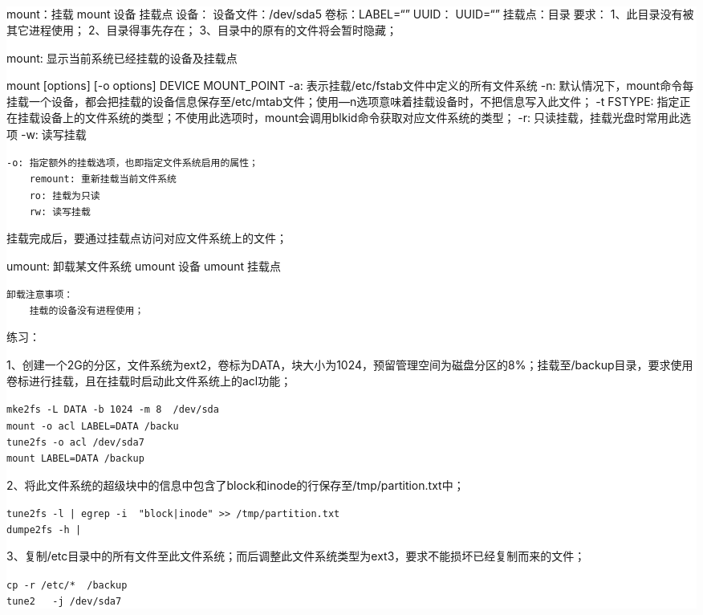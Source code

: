 mount：挂载
mount 设备 挂载点
	设备：
		设备文件：/dev/sda5
		卷标：LABEL=“”
		UUID： UUID=“”
	挂载点：目录
		要求：
			1、此目录没有被其它进程使用；
			2、目录得事先存在；
			3、目录中的原有的文件将会暂时隐藏；

mount: 显示当前系统已经挂载的设备及挂载点

mount [options] [-o options] DEVICE MOUNT_POINT
	-a: 表示挂载/etc/fstab文件中定义的所有文件系统
	-n: 默认情况下，mount命令每挂载一个设备，都会把挂载的设备信息保存至/etc/mtab文件；使用—n选项意味着挂载设备时，不把信息写入此文件；
	-t FSTYPE: 指定正在挂载设备上的文件系统的类型；不使用此选项时，mount会调用blkid命令获取对应文件系统的类型；
	-r: 只读挂载，挂载光盘时常用此选项
	-w: 读写挂载
	
	-o: 指定额外的挂载选项，也即指定文件系统启用的属性；
		remount: 重新挂载当前文件系统
		ro: 挂载为只读
		rw: 读写挂载
		
	
			
挂载完成后，要通过挂载点访问对应文件系统上的文件；

umount: 卸载某文件系统
	umount 设备
	umount 挂载点	

	卸载注意事项：
		挂载的设备没有进程使用；
		
练习：

1、创建一个2G的分区，文件系统为ext2，卷标为DATA，块大小为1024，预留管理空间为磁盘分区的8%；挂载至/backup目录，要求使用卷标进行挂载，且在挂载时启动此文件系统上的acl功能；

```shell
mke2fs -L DATA -b 1024 -m 8  /dev/sda
mount -o acl LABEL=DATA /backu
tune2fs -o acl /dev/sda7
mount LABEL=DATA /backup
```

2、将此文件系统的超级块中的信息中包含了block和inode的行保存至/tmp/partition.txt中；

```shell
tune2fs -l | egrep -i  "block|inode" >> /tmp/partition.txt  
dumpe2fs -h |
```
3、复制/etc目录中的所有文件至此文件系统；而后调整此文件系统类型为ext3，要求不能损坏已经复制而来的文件；

```shell
cp -r /etc/*  /backup
tune2	-j /dev/sda7
```
